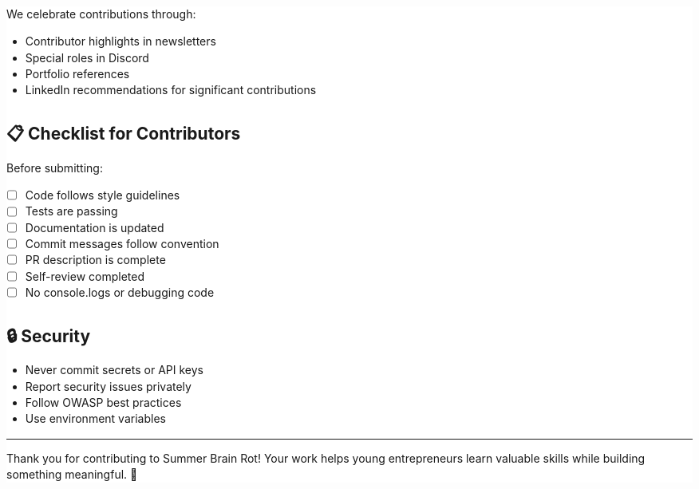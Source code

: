 We celebrate contributions through:
- Contributor highlights in newsletters
- Special roles in Discord
- Portfolio references
- LinkedIn recommendations for significant contributions

## 📋 Checklist for Contributors

Before submitting:
- [ ] Code follows style guidelines
- [ ] Tests are passing
- [ ] Documentation is updated
- [ ] Commit messages follow convention
- [ ] PR description is complete
- [ ] Self-review completed
- [ ] No console.logs or debugging code

## 🔒 Security

- Never commit secrets or API keys
- Report security issues privately
- Follow OWASP best practices
- Use environment variables

---

Thank you for contributing to Summer Brain Rot! Your work helps young entrepreneurs learn valuable skills while building something meaningful. 🚀